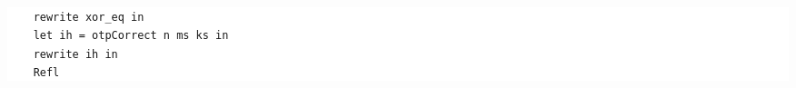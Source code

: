 ```idris,editable,path=OTP_sol.idr,slice=0
    rewrite xor_eq in
    let ih = otpCorrect n ms ks in
    rewrite ih in
    Refl

```

[^4color]: [https://www.ams.org/notices/200811/tx081101382p.pdf](https://www.ams.org/notices/200811/tx081101382p.pdf)
